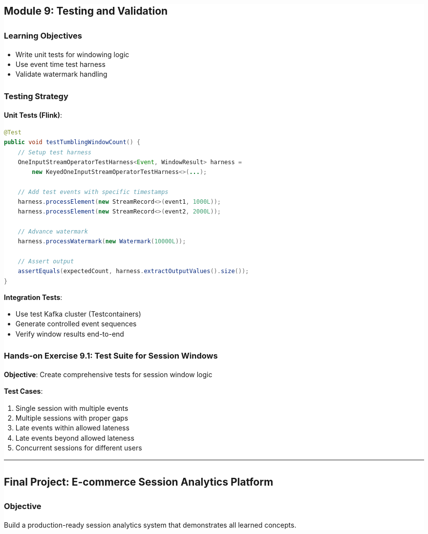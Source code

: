 ## Module 9: Testing and Validation

### Learning Objectives
- Write unit tests for windowing logic
- Use event time test harness
- Validate watermark handling

### Testing Strategy

**Unit Tests (Flink)**:
```java
@Test
public void testTumblingWindowCount() {
    // Setup test harness
    OneInputStreamOperatorTestHarness<Event, WindowResult> harness =
        new KeyedOneInputStreamOperatorTestHarness<>(...);

    // Add test events with specific timestamps
    harness.processElement(new StreamRecord<>(event1, 1000L));
    harness.processElement(new StreamRecord<>(event2, 2000L));

    // Advance watermark
    harness.processWatermark(new Watermark(10000L));

    // Assert output
    assertEquals(expectedCount, harness.extractOutputValues().size());
}
```

**Integration Tests**:
- Use test Kafka cluster (Testcontainers)
- Generate controlled event sequences
- Verify window results end-to-end

### Hands-on Exercise 9.1: Test Suite for Session Windows
**Objective**: Create comprehensive tests for session window logic

**Test Cases**:
1. Single session with multiple events
2. Multiple sessions with proper gaps
3. Late events within allowed lateness
4. Late events beyond allowed lateness
5. Concurrent sessions for different users

---

## Final Project: E-commerce Session Analytics Platform

### Objective
Build a production-ready session analytics system that demonstrates all learned concepts.
